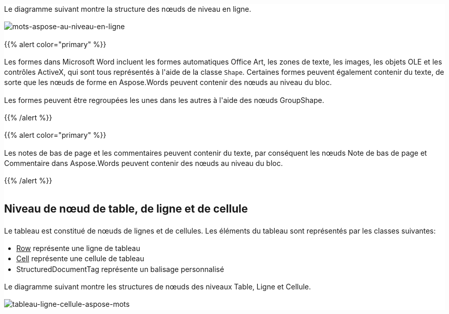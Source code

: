 Le diagramme suivant montre la structure des nœuds de niveau en ligne.

<img src="/words/net/logical-levels-of-nodes-in-a-document/inline-level.png" alt="mots-aspose-au-niveau-en-ligne" style="width:785px"/>

{{% alert color="primary" %}}

Les formes dans Microsoft Word incluent les formes automatiques Office Art, les zones de texte, les images, les objets OLE et les contrôles ActiveX, qui sont tous représentés à l'aide de la classe `Shape`. Certaines formes peuvent également contenir du texte, de sorte que les nœuds de forme en Aspose.Words peuvent contenir des nœuds au niveau du bloc.

Les formes peuvent être regroupées les unes dans les autres à l'aide des nœuds GroupShape.

{{% /alert %}}

{{% alert color="primary" %}}

Les notes de bas de page et les commentaires peuvent contenir du texte, par conséquent les nœuds Note de bas de page et Commentaire dans Aspose.Words peuvent contenir des nœuds au niveau du bloc.

{{% /alert %}}

## Niveau de nœud de table, de ligne et de cellule

Le tableau est constitué de nœuds de lignes et de cellules. Les éléments du tableau sont représentés par les classes suivantes:

- [Row](https://reference.aspose.com/words/fr/net/aspose.words.tables/row/) représente une ligne de tableau
- [Cell](https://reference.aspose.com/words/fr/net/aspose.words.tables/cell/) représente une cellule de tableau
- StructuredDocumentTag représente un balisage personnalisé

Le diagramme suivant montre les structures de nœuds des niveaux Table, Ligne et Cellule.

<img src="/words/net/logical-levels-of-nodes-in-a-document/table-row-cell.png" alt="tableau-ligne-cellule-aspose-mots" style="width:910px"/>

